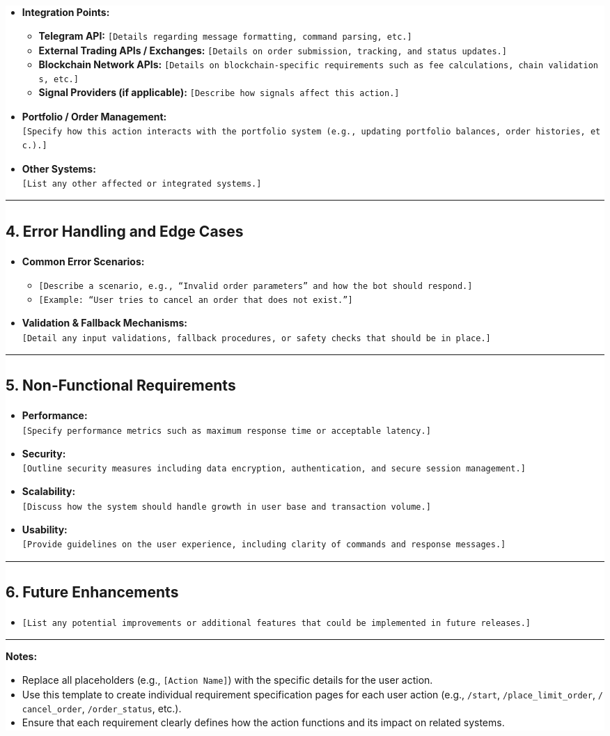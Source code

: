 - **Integration Points:**
    - **Telegram API:** `[Details regarding message formatting, command parsing, etc.]`
    - **External Trading APIs / Exchanges:** `[Details on order submission, tracking, and status updates.]`
    - **Blockchain Network APIs:** `[Details on blockchain-specific requirements such as fee calculations, chain validations, etc.]`
    - **Signal Providers (if applicable):** `[Describe how signals affect this action.]`

- **Portfolio / Order Management:**  
  `[Specify how this action interacts with the portfolio system (e.g., updating portfolio balances, order histories, etc.).]`

- **Other Systems:**  
  `[List any other affected or integrated systems.]`

---

## 4. Error Handling and Edge Cases

- **Common Error Scenarios:**
    - `[Describe a scenario, e.g., “Invalid order parameters” and how the bot should respond.]`
    - `[Example: “User tries to cancel an order that does not exist.”]`

- **Validation & Fallback Mechanisms:**  
  `[Detail any input validations, fallback procedures, or safety checks that should be in place.]`

---

## 5. Non-Functional Requirements

- **Performance:**  
  `[Specify performance metrics such as maximum response time or acceptable latency.]`

- **Security:**  
  `[Outline security measures including data encryption, authentication, and secure session management.]`

- **Scalability:**  
  `[Discuss how the system should handle growth in user base and transaction volume.]`

- **Usability:**  
  `[Provide guidelines on the user experience, including clarity of commands and response messages.]`

---

## 6. Future Enhancements

- `[List any potential improvements or additional features that could be implemented in future releases.]`

---

**Notes:**
- Replace all placeholders (e.g., `[Action Name]`) with the specific details for the user action.
- Use this template to create individual requirement specification pages for each user action (e.g., `/start`, `/place_limit_order`, `/cancel_order`, `/order_status`, etc.).
- Ensure that each requirement clearly defines how the action functions and its impact on related systems.